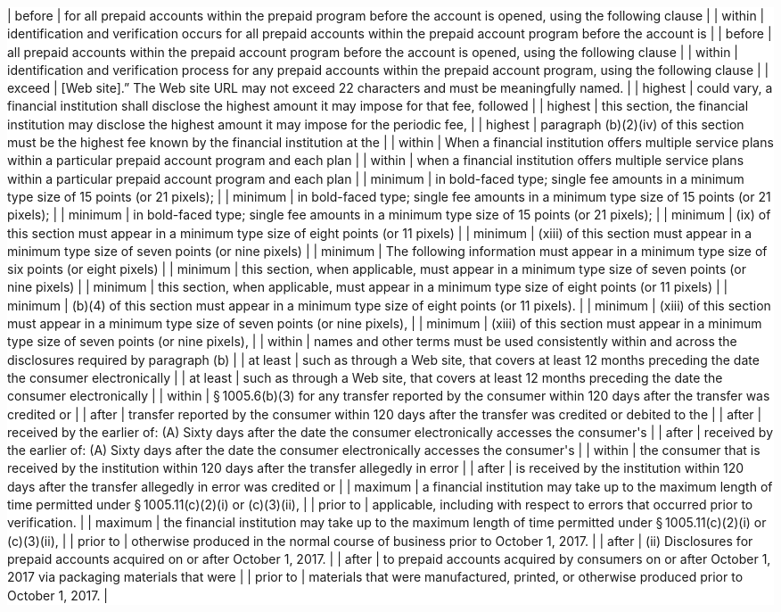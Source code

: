 | before          | for all prepaid accounts within the prepaid program before the account is opened, using the following clause                                |
| within          | identification and verification occurs for all prepaid accounts within the prepaid account program before the account is                    |
| before          | all prepaid accounts within the prepaid account program before the account is opened, using the following clause                            |
| within          | identification and verification process for any prepaid accounts within the prepaid account program, using the following clause             |
| exceed          | [Web site].&#8221; The Web site URL may not exceed  22 characters and must be meaningfully named.                                           |
| highest         | could vary, a financial institution shall disclose the highest amount it may impose for that fee, followed                                  |
| highest         | this section, the financial institution may disclose the highest amount it may impose for the periodic fee,                                 |
| highest         | paragraph (b)(2)(iv) of this section must be the highest fee known by the financial institution at the                                      |
| within          | When a financial institution offers multiple service plans  within a particular prepaid account program and each plan                       |
| within          | when a financial institution offers multiple service plans within a particular prepaid account program and each plan                        |
| minimum         | in bold-faced type; single fee amounts in a minimum type size of 15 points (or 21 pixels);                                                  |
| minimum         | in bold-faced type; single fee amounts in a minimum type size of 15 points (or 21 pixels);                                                  |
| minimum         | in bold-faced type; single fee amounts in a minimum type size of 15 points (or 21 pixels);                                                  |
| minimum         | (ix) of this section must appear in a minimum type size of eight points (or 11 pixels)                                                      |
| minimum         | (xiii) of this section must appear in a minimum type size of seven points (or nine pixels)                                                  |
| minimum         | The following information must appear in a  minimum type size of six points (or eight pixels)                                               |
| minimum         | this section, when applicable, must appear in a minimum type size of seven points (or nine pixels)                                          |
| minimum         | this section, when applicable, must appear in a minimum type size of eight points (or 11 pixels)                                            |
| minimum         | (b)(4) of this section must appear in a minimum  type size of eight points (or 11 pixels).                                                  |
| minimum         | (xiii) of this section must appear in a minimum type size of seven points (or nine pixels),                                                 |
| minimum         | (xiii) of this section must appear in a minimum type size of seven points (or nine pixels),                                                 |
| within          | names and other terms must be used consistently within and across the disclosures required by paragraph (b)                                 |
| at least        | such as through a Web site, that covers at least 12 months preceding the date the consumer electronically                                   |
| at least        | such as through a Web site, that covers at least 12 months preceding the date the consumer electronically                                   |
| within          | &#167;&#8201;1005.6(b)(3) for any transfer reported by the consumer within 120 days after the transfer was credited or                      |
| after           | transfer reported by the consumer within 120 days after the transfer was credited or debited to the                                         |
| after           | received by the earlier of: (A) Sixty days after the date the consumer electronically accesses the consumer's                               |
| after           | received by the earlier of: (A) Sixty days after the date the consumer electronically accesses the consumer's                               |
| within          | the consumer that is received by the institution within 120 days after the transfer allegedly in error                                      |
| after           | is received by the institution within 120 days after the transfer allegedly in error was credited or                                        |
| maximum         | a financial institution may take up to the maximum length of time permitted under &#167;&#8201;1005.11(c)(2)(i) or (c)(3)(ii),              |
| prior to        | applicable, including with respect to errors that occurred prior to  verification.                                                          |
| maximum         | the financial institution may take up to the maximum length of time permitted under &#167;&#8201;1005.11(c)(2)(i) or (c)(3)(ii),            |
| prior to        | otherwise produced in the normal course of business prior to  October 1, 2017.                                                              |
| after           | (ii) Disclosures for prepaid accounts acquired on or  after  October 1, 2017.                                                               |
| after           | to prepaid accounts acquired by consumers on or after October 1, 2017 via packaging materials that were                                     |
| prior to        | materials that were manufactured, printed, or otherwise produced prior to  October 1, 2017.                                                 |